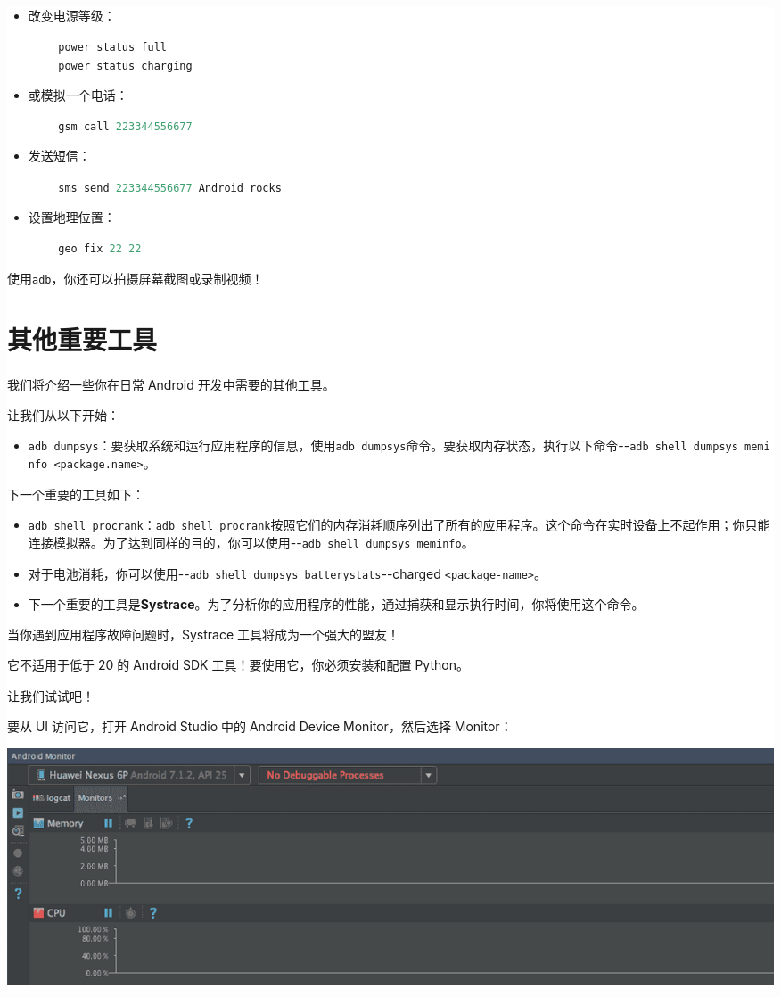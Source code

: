 +   改变电源等级：

```kt
        power status full
        power status charging
```

+   或模拟一个电话：

```kt
        gsm call 223344556677
```

+   发送短信：

```kt
        sms send 223344556677 Android rocks
```

+   设置地理位置：

```kt
        geo fix 22 22  
```

使用`adb`，你还可以拍摄屏幕截图或录制视频！

# 其他重要工具

我们将介绍一些你在日常 Android 开发中需要的其他工具。

让我们从以下开始：

+   `adb dumpsys`：要获取系统和运行应用程序的信息，使用`adb dumpsys`命令。要获取内存状态，执行以下命令--`adb shell dumpsys meminfo <package.name>`。

下一个重要的工具如下：

+   `adb shell procrank`：`adb shell procrank`按照它们的内存消耗顺序列出了所有的应用程序。这个命令在实时设备上不起作用；你只能连接模拟器。为了达到同样的目的，你可以使用--`adb shell dumpsys meminfo`。

+   对于电池消耗，你可以使用--`adb shell dumpsys batterystats`--charged `<package-name>`。

+   下一个重要的工具是**Systrace**。为了分析你的应用程序的性能，通过捕获和显示执行时间，你将使用这个命令。

当你遇到应用程序故障问题时，Systrace 工具将成为一个强大的盟友！

它不适用于低于 20 的 Android SDK 工具！要使用它，你必须安装和配置 Python。

让我们试试吧！

要从 UI 访问它，打开 Android Studio 中的 Android Device Monitor，然后选择 Monitor：

![](img/4725d134-3af5-45c5-bbf9-3ededd23281a.png)
